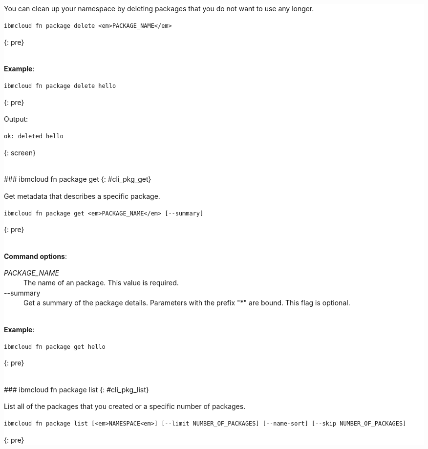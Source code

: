 You can clean up your namespace by deleting packages that you do not want to use any longer.

```
ibmcloud fn package delete <em>PACKAGE_NAME</em>
```
{: pre}

<br /><strong>Example</strong>:

  ```
  ibmcloud fn package delete hello
  ```
  {: pre}

  Output:
  ```
  ok: deleted hello
  ```
  {: screen}


<br />
### ibmcloud fn package get
{: #cli_pkg_get}

Get metadata that describes a specific package.

```
ibmcloud fn package get <em>PACKAGE_NAME</em> [--summary]
```
{: pre}

<br /><strong>Command options</strong>:

  <dl>
   <dt><em><em>PACKAGE_NAME</em></em></dt>
   <dd>The name of an package. This value is required.</dd>

   <dt>--summary</dt>
   <dd>Get a summary of the package details. Parameters with the prefix "*" are bound. This flag is optional.</dd>
   </dl>

<br /><strong>Example</strong>:

```
ibmcloud fn package get hello
```
{: pre}


<br />
### ibmcloud fn package list
{: #cli_pkg_list}

List all of the packages that you created or a specific number of packages.

```
ibmcloud fn package list [<em>NAMESPACE<em>] [--limit NUMBER_OF_PACKAGES] [--name-sort] [--skip NUMBER_OF_PACKAGES]
```
{: pre}
